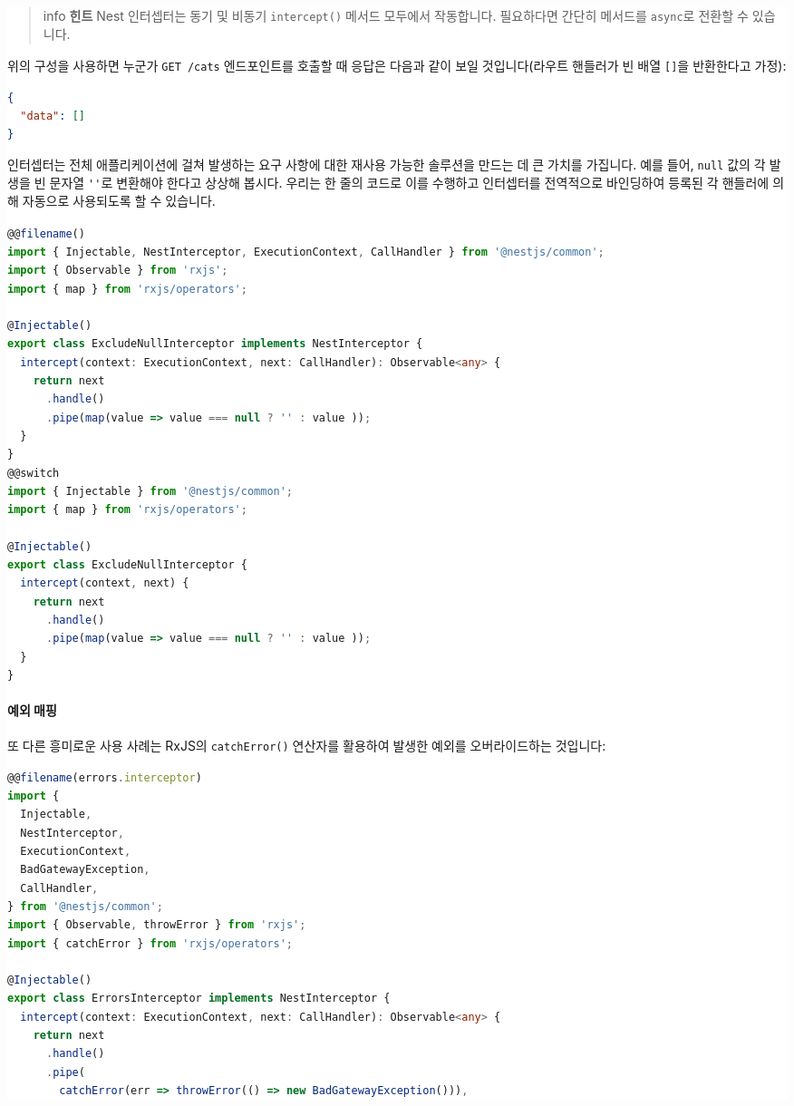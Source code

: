 ```typescript
```

> info **힌트** Nest 인터셉터는 동기 및 비동기 `intercept()` 메서드 모두에서 작동합니다. 필요하다면 간단히 메서드를 `async`로 전환할 수 있습니다.

위의 구성을 사용하면 누군가 `GET /cats` 엔드포인트를 호출할 때 응답은 다음과 같이 보일 것입니다(라우트 핸들러가 빈 배열 `[]`을 반환한다고 가정):

```json
{
  "data": []
}
```

인터셉터는 전체 애플리케이션에 걸쳐 발생하는 요구 사항에 대한 재사용 가능한 솔루션을 만드는 데 큰 가치를 가집니다.
예를 들어, `null` 값의 각 발생을 빈 문자열 `''`로 변환해야 한다고 상상해 봅시다. 우리는 한 줄의 코드로 이를 수행하고 인터셉터를 전역적으로 바인딩하여 등록된 각 핸들러에 의해 자동으로 사용되도록 할 수 있습니다.

```typescript
@@filename()
import { Injectable, NestInterceptor, ExecutionContext, CallHandler } from '@nestjs/common';
import { Observable } from 'rxjs';
import { map } from 'rxjs/operators';

@Injectable()
export class ExcludeNullInterceptor implements NestInterceptor {
  intercept(context: ExecutionContext, next: CallHandler): Observable<any> {
    return next
      .handle()
      .pipe(map(value => value === null ? '' : value ));
  }
}
@@switch
import { Injectable } from '@nestjs/common';
import { map } from 'rxjs/operators';

@Injectable()
export class ExcludeNullInterceptor {
  intercept(context, next) {
    return next
      .handle()
      .pipe(map(value => value === null ? '' : value ));
  }
}
```

#### 예외 매핑

또 다른 흥미로운 사용 사례는 RxJS의 `catchError()` 연산자를 활용하여 발생한 예외를 오버라이드하는 것입니다:

```typescript
@@filename(errors.interceptor)
import {
  Injectable,
  NestInterceptor,
  ExecutionContext,
  BadGatewayException,
  CallHandler,
} from '@nestjs/common';
import { Observable, throwError } from 'rxjs';
import { catchError } from 'rxjs/operators';

@Injectable()
export class ErrorsInterceptor implements NestInterceptor {
  intercept(context: ExecutionContext, next: CallHandler): Observable<any> {
    return next
      .handle()
      .pipe(
        catchError(err => throwError(() => new BadGatewayException())),
```